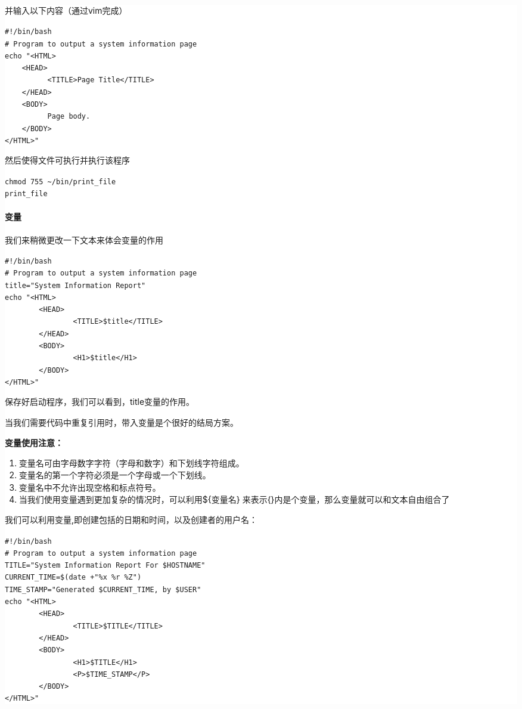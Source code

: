 并输入以下内容（通过vim完成）

```shell
#!/bin/bash
# Program to output a system information page
echo "<HTML>
    <HEAD>
          <TITLE>Page Title</TITLE>
    </HEAD>
    <BODY>
          Page body.
    </BODY>
</HTML>"
```

然后使得文件可执行并执行该程序

```shell
chmod 755 ~/bin/print_file
print_file
```

#### 变量

我们来稍微更改一下文本来体会变量的作用

```shell
#!/bin/bash
# Program to output a system information page
title="System Information Report"
echo "<HTML>
        <HEAD>
                <TITLE>$title</TITLE>
        </HEAD>
        <BODY>
                <H1>$title</H1>
        </BODY>
</HTML>"
```

保存好启动程序，我们可以看到，title变量的作用。

当我们需要代码中重复引用时，带入变量是个很好的结局方案。

**变量使用注意：**

1. 变量名可由字母数字字符（字母和数字）和下划线字符组成。
2. 变量名的第一个字符必须是一个字母或一个下划线。
3. 变量名中不允许出现空格和标点符号。
4. 当我们使用变量遇到更加复杂的情况时，可以利用${变量名} 来表示{}内是个变量，那么变量就可以和文本自由组合了

我们可以利用变量,即创建包括的日期和时间，以及创建者的用户名：

```shell
#!/bin/bash
# Program to output a system information page
TITLE="System Information Report For $HOSTNAME"
CURRENT_TIME=$(date +"%x %r %Z")
TIME_STAMP="Generated $CURRENT_TIME, by $USER"
echo "<HTML>
        <HEAD>
                <TITLE>$TITLE</TITLE>
        </HEAD>
        <BODY>
                <H1>$TITLE</H1>
                <P>$TIME_STAMP</P>
        </BODY>
</HTML>"
```
